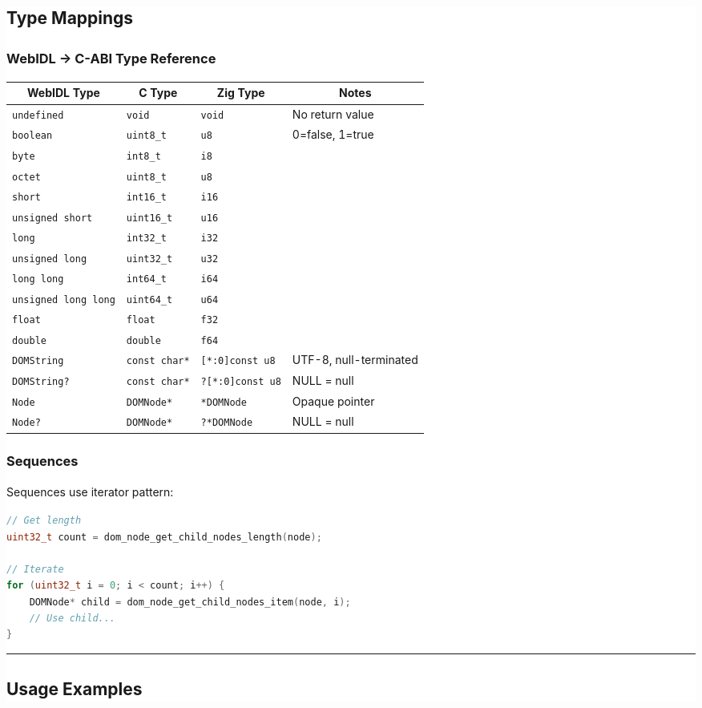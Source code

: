 ## Type Mappings

### WebIDL → C-ABI Type Reference

| WebIDL Type | C Type | Zig Type | Notes |
|-------------|--------|----------|-------|
| `undefined` | `void` | `void` | No return value |
| `boolean` | `uint8_t` | `u8` | 0=false, 1=true |
| `byte` | `int8_t` | `i8` | |
| `octet` | `uint8_t` | `u8` | |
| `short` | `int16_t` | `i16` | |
| `unsigned short` | `uint16_t` | `u16` | |
| `long` | `int32_t` | `i32` | |
| `unsigned long` | `uint32_t` | `u32` | |
| `long long` | `int64_t` | `i64` | |
| `unsigned long long` | `uint64_t` | `u64` | |
| `float` | `float` | `f32` | |
| `double` | `double` | `f64` | |
| `DOMString` | `const char*` | `[*:0]const u8` | UTF-8, null-terminated |
| `DOMString?` | `const char*` | `?[*:0]const u8` | NULL = null |
| `Node` | `DOMNode*` | `*DOMNode` | Opaque pointer |
| `Node?` | `DOMNode*` | `?*DOMNode` | NULL = null |

### Sequences

Sequences use iterator pattern:

```c
// Get length
uint32_t count = dom_node_get_child_nodes_length(node);

// Iterate
for (uint32_t i = 0; i < count; i++) {
    DOMNode* child = dom_node_get_child_nodes_item(node, i);
    // Use child...
}
```

---

## Usage Examples
